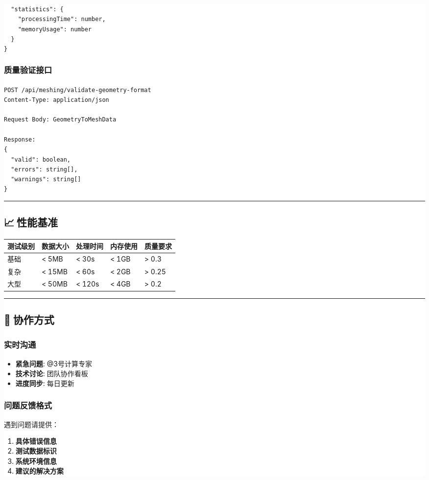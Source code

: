 ```
  "statistics": {
    "processingTime": number,
    "memoryUsage": number
  }
}
```

### **质量验证接口**
```
POST /api/meshing/validate-geometry-format
Content-Type: application/json

Request Body: GeometryToMeshData

Response:
{
  "valid": boolean,
  "errors": string[],
  "warnings": string[]
}
```

---

## 📈 **性能基准**

| 测试级别 | 数据大小 | 处理时间 | 内存使用 | 质量要求 |
|---------|---------|---------|---------|---------|
| 基础 | < 5MB | < 30s | < 1GB | > 0.3 |
| 复杂 | < 15MB | < 60s | < 2GB | > 0.25 |
| 大型 | < 50MB | < 120s | < 4GB | > 0.2 |

---

## 🤝 **协作方式**

### **实时沟通**
- **紧急问题**: @3号计算专家
- **技术讨论**: 团队协作看板
- **进度同步**: 每日更新

### **问题反馈格式**
遇到问题请提供：
1. **具体错误信息**
2. **测试数据标识** 
3. **系统环境信息**
4. **建议的解决方案**
